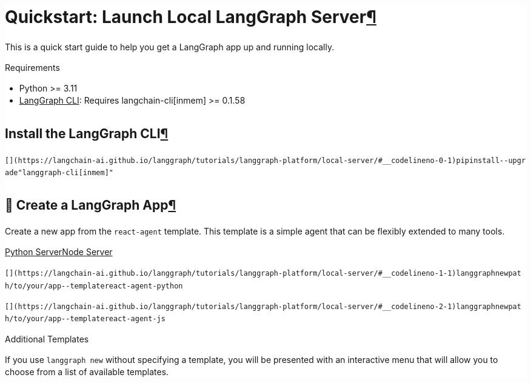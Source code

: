 [ ](https://github.com/langchain-ai/langgraph/edit/main/docs/docs/tutorials/langgraph-platform/local-server.md "Edit this page")

# Quickstart: Launch Local LangGraph Server[¶](https://langchain-ai.github.io/langgraph/tutorials/langgraph-platform/local-server/#quickstart-launch-local-langgraph-server "Permanent link")

This is a quick start guide to help you get a LangGraph app up and running locally.

Requirements

  * Python >= 3.11
  * [LangGraph CLI](https://langchain-ai.github.io/langgraph/cloud/reference/cli/): Requires langchain-cli[inmem] >= 0.1.58



## Install the LangGraph CLI[¶](https://langchain-ai.github.io/langgraph/tutorials/langgraph-platform/local-server/#install-the-langgraph-cli "Permanent link")

```
[](https://langchain-ai.github.io/langgraph/tutorials/langgraph-platform/local-server/#__codelineno-0-1)pipinstall--upgrade"langgraph-cli[inmem]"

```


## 🌱 Create a LangGraph App[¶](https://langchain-ai.github.io/langgraph/tutorials/langgraph-platform/local-server/#create-a-langgraph-app "Permanent link")

Create a new app from the `react-agent` template. This template is a simple agent that can be flexibly extended to many tools.

[Python Server](#__tabbed_1_1)[Node Server](#__tabbed_1_2)

```
[](https://langchain-ai.github.io/langgraph/tutorials/langgraph-platform/local-server/#__codelineno-1-1)langgraphnewpath/to/your/app--templatereact-agent-python

```


```
[](https://langchain-ai.github.io/langgraph/tutorials/langgraph-platform/local-server/#__codelineno-2-1)langgraphnewpath/to/your/app--templatereact-agent-js

```


Additional Templates

If you use `langgraph new` without specifying a template, you will be presented with an interactive menu that will allow you to choose from a list of available templates.
